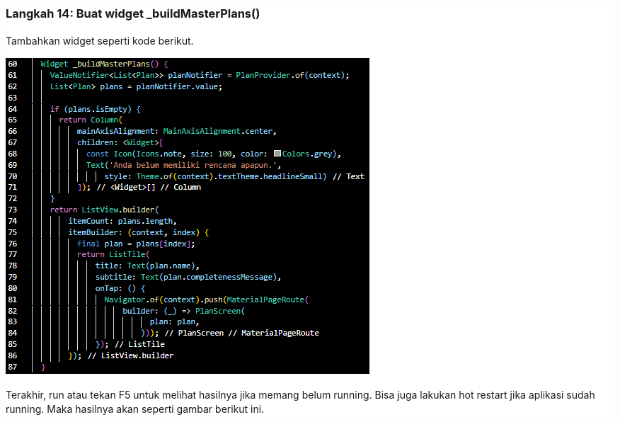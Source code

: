 ### Langkah 14: Buat widget _buildMasterPlans()
Tambahkan widget seperti kode berikut.

![Alt text](imagess/image39.png)

Terakhir, run atau tekan F5 untuk melihat hasilnya jika memang belum running. Bisa juga lakukan hot restart jika aplikasi sudah running. Maka hasilnya akan seperti gambar berikut ini.
